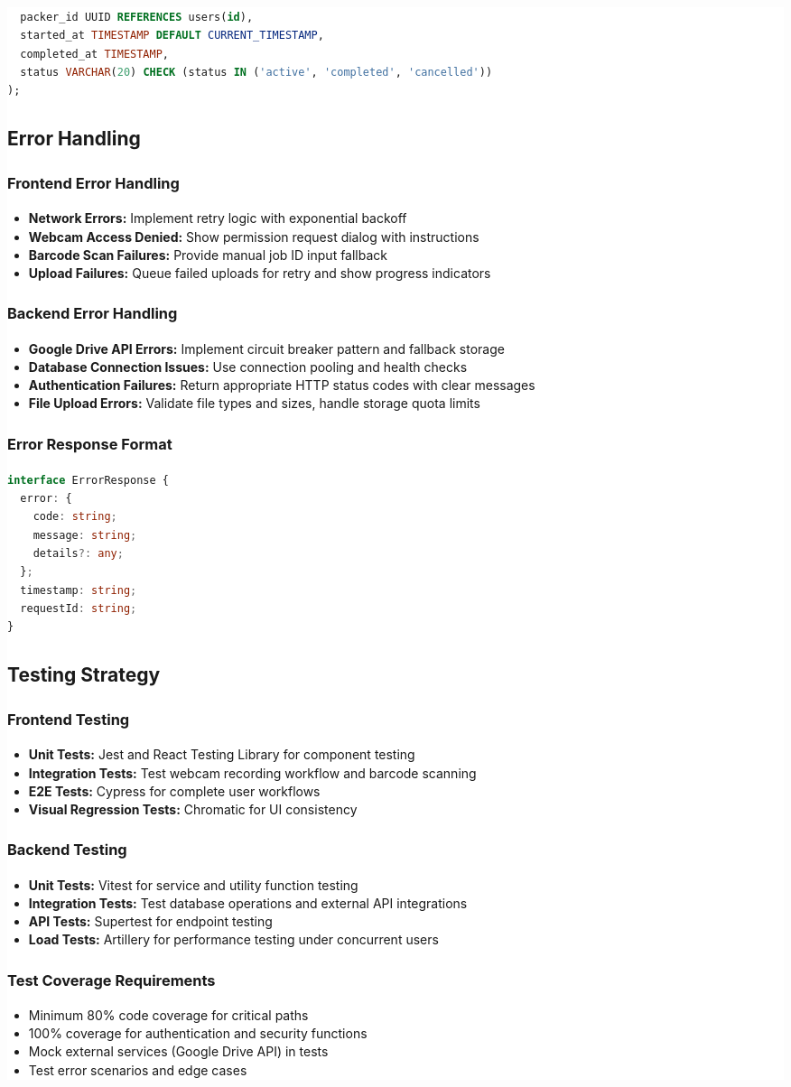 ```sql
  packer_id UUID REFERENCES users(id),
  started_at TIMESTAMP DEFAULT CURRENT_TIMESTAMP,
  completed_at TIMESTAMP,
  status VARCHAR(20) CHECK (status IN ('active', 'completed', 'cancelled'))
);
```

## Error Handling

### Frontend Error Handling
- **Network Errors:** Implement retry logic with exponential backoff
- **Webcam Access Denied:** Show permission request dialog with instructions
- **Barcode Scan Failures:** Provide manual job ID input fallback
- **Upload Failures:** Queue failed uploads for retry and show progress indicators

### Backend Error Handling
- **Google Drive API Errors:** Implement circuit breaker pattern and fallback storage
- **Database Connection Issues:** Use connection pooling and health checks
- **Authentication Failures:** Return appropriate HTTP status codes with clear messages
- **File Upload Errors:** Validate file types and sizes, handle storage quota limits

### Error Response Format
```typescript
interface ErrorResponse {
  error: {
    code: string;
    message: string;
    details?: any;
  };
  timestamp: string;
  requestId: string;
}
```

## Testing Strategy

### Frontend Testing
- **Unit Tests:** Jest and React Testing Library for component testing
- **Integration Tests:** Test webcam recording workflow and barcode scanning
- **E2E Tests:** Cypress for complete user workflows
- **Visual Regression Tests:** Chromatic for UI consistency

### Backend Testing
- **Unit Tests:** Vitest for service and utility function testing
- **Integration Tests:** Test database operations and external API integrations
- **API Tests:** Supertest for endpoint testing
- **Load Tests:** Artillery for performance testing under concurrent users

### Test Coverage Requirements
- Minimum 80% code coverage for critical paths
- 100% coverage for authentication and security functions
- Mock external services (Google Drive API) in tests
- Test error scenarios and edge cases
